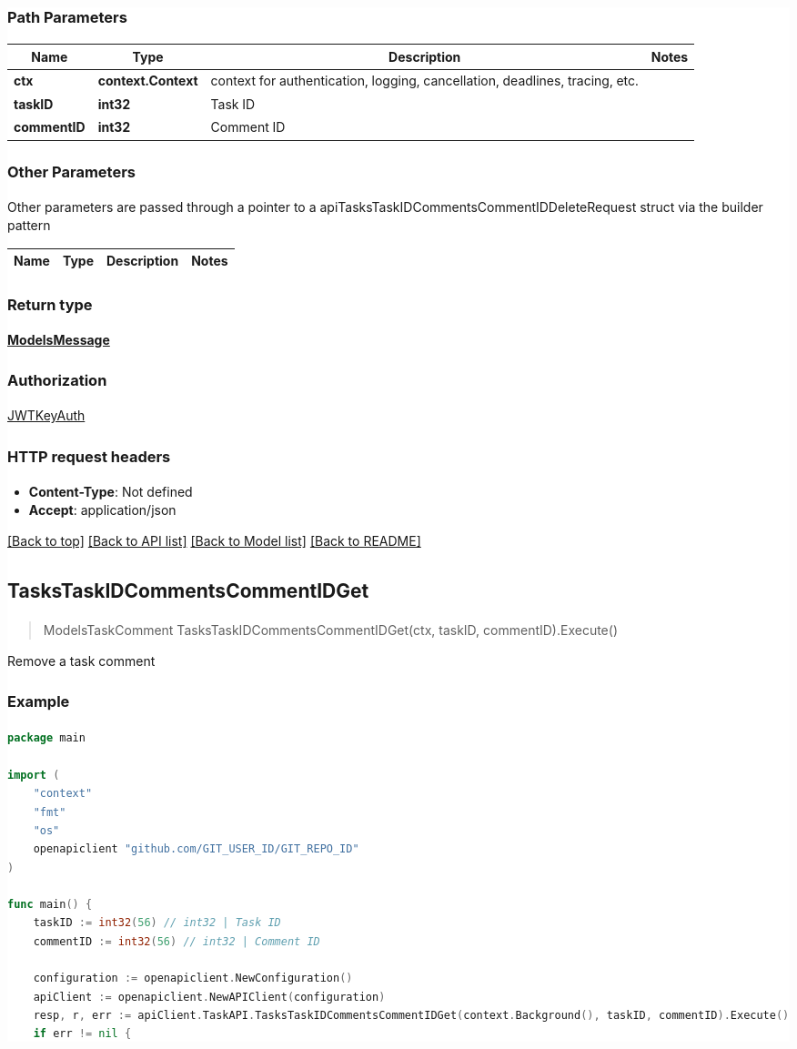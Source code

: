 ### Path Parameters


Name | Type | Description  | Notes
------------- | ------------- | ------------- | -------------
**ctx** | **context.Context** | context for authentication, logging, cancellation, deadlines, tracing, etc.
**taskID** | **int32** | Task ID | 
**commentID** | **int32** | Comment ID | 

### Other Parameters

Other parameters are passed through a pointer to a apiTasksTaskIDCommentsCommentIDDeleteRequest struct via the builder pattern


Name | Type | Description  | Notes
------------- | ------------- | ------------- | -------------



### Return type

[**ModelsMessage**](ModelsMessage.md)

### Authorization

[JWTKeyAuth](../README.md#JWTKeyAuth)

### HTTP request headers

- **Content-Type**: Not defined
- **Accept**: application/json

[[Back to top]](#) [[Back to API list]](../README.md#documentation-for-api-endpoints)
[[Back to Model list]](../README.md#documentation-for-models)
[[Back to README]](../README.md)


## TasksTaskIDCommentsCommentIDGet

> ModelsTaskComment TasksTaskIDCommentsCommentIDGet(ctx, taskID, commentID).Execute()

Remove a task comment



### Example

```go
package main

import (
	"context"
	"fmt"
	"os"
	openapiclient "github.com/GIT_USER_ID/GIT_REPO_ID"
)

func main() {
	taskID := int32(56) // int32 | Task ID
	commentID := int32(56) // int32 | Comment ID

	configuration := openapiclient.NewConfiguration()
	apiClient := openapiclient.NewAPIClient(configuration)
	resp, r, err := apiClient.TaskAPI.TasksTaskIDCommentsCommentIDGet(context.Background(), taskID, commentID).Execute()
	if err != nil {
```